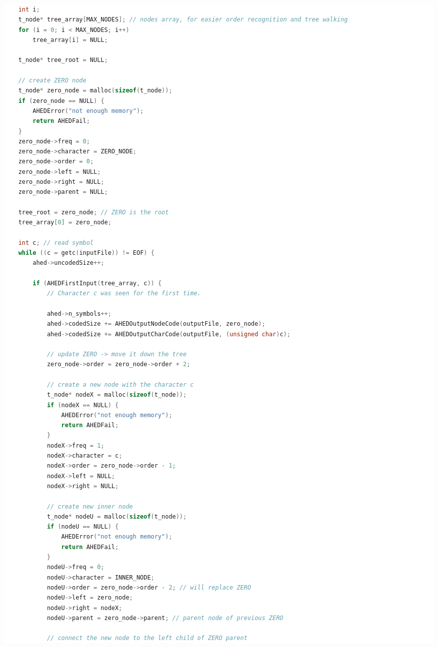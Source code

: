 ```c
    int i;
    t_node* tree_array[MAX_NODES]; // nodes array, for easier order recognition and tree walking
    for (i = 0; i < MAX_NODES; i++)
        tree_array[i] = NULL;

    t_node* tree_root = NULL;

    // create ZERO node
    t_node* zero_node = malloc(sizeof(t_node));
    if (zero_node == NULL) {
        AHEDError("not enough memory");
        return AHEDFail;
    }
    zero_node->freq = 0;
    zero_node->character = ZERO_NODE;
    zero_node->order = 0;
    zero_node->left = NULL;
    zero_node->right = NULL;
    zero_node->parent = NULL;

    tree_root = zero_node; // ZERO is the root
    tree_array[0] = zero_node;

    int c; // read symbol
    while ((c = getc(inputFile)) != EOF) {
        ahed->uncodedSize++;

        if (AHEDFirstInput(tree_array, c)) {
            // Character c was seen for the first time.

            ahed->n_symbols++;
            ahed->codedSize += AHEDOutputNodeCode(outputFile, zero_node);
            ahed->codedSize += AHEDOutputCharCode(outputFile, (unsigned char)c);

            // update ZERO -> move it down the tree
            zero_node->order = zero_node->order + 2;

            // create a new node with the character c
            t_node* nodeX = malloc(sizeof(t_node));
            if (nodeX == NULL) {
                AHEDError("not enough memory");
                return AHEDFail;
            }
            nodeX->freq = 1;
            nodeX->character = c;
            nodeX->order = zero_node->order - 1;
            nodeX->left = NULL;
            nodeX->right = NULL;

            // create new inner node
            t_node* nodeU = malloc(sizeof(t_node));
            if (nodeU == NULL) {
                AHEDError("not enough memory");
                return AHEDFail;
            }
            nodeU->freq = 0;
            nodeU->character = INNER_NODE;
            nodeU->order = zero_node->order - 2; // will replace ZERO
            nodeU->left = zero_node;
            nodeU->right = nodeX;
            nodeU->parent = zero_node->parent; // parent node of previous ZERO

            // connect the new node to the left child of ZERO parent
```

[^1]: Word文件本身就是一个压缩包，故而压缩效果*十分*不明显
[^2]: 可执行文件通常不压缩，且空白段多，因此压缩效果*十分*明显
[^3]: 之所以不采用`png`（lossless）或`jpeg`（lossy）是因为它们都有不同程度的压缩，再次压缩效果不明显。位图则是不压缩的原文件，效果明显